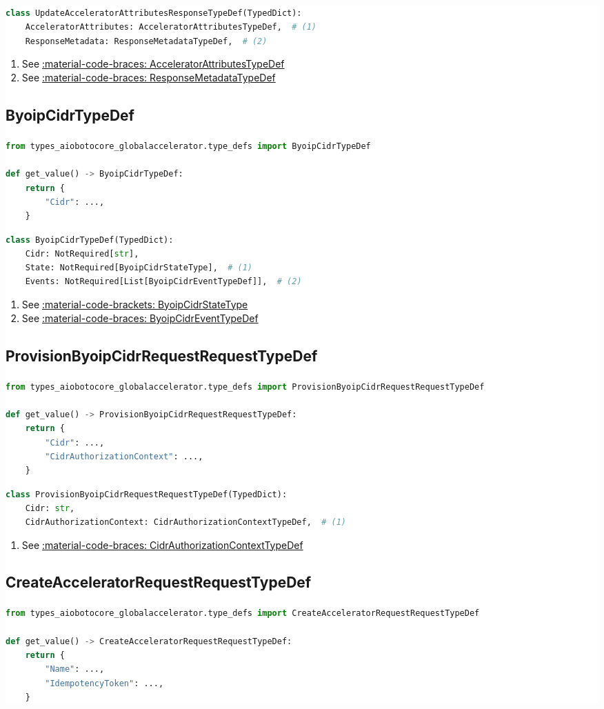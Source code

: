 ```python title="Definition"
class UpdateAcceleratorAttributesResponseTypeDef(TypedDict):
    AcceleratorAttributes: AcceleratorAttributesTypeDef,  # (1)
    ResponseMetadata: ResponseMetadataTypeDef,  # (2)
```

1. See [:material-code-braces: AcceleratorAttributesTypeDef](./type_defs.md#acceleratorattributestypedef) 
2. See [:material-code-braces: ResponseMetadataTypeDef](./type_defs.md#responsemetadatatypedef) 
## ByoipCidrTypeDef

```python title="Usage Example"
from types_aiobotocore_globalaccelerator.type_defs import ByoipCidrTypeDef

def get_value() -> ByoipCidrTypeDef:
    return {
        "Cidr": ...,
    }
```

```python title="Definition"
class ByoipCidrTypeDef(TypedDict):
    Cidr: NotRequired[str],
    State: NotRequired[ByoipCidrStateType],  # (1)
    Events: NotRequired[List[ByoipCidrEventTypeDef]],  # (2)
```

1. See [:material-code-brackets: ByoipCidrStateType](./literals.md#byoipcidrstatetype) 
2. See [:material-code-braces: ByoipCidrEventTypeDef](./type_defs.md#byoipcidreventtypedef) 
## ProvisionByoipCidrRequestRequestTypeDef

```python title="Usage Example"
from types_aiobotocore_globalaccelerator.type_defs import ProvisionByoipCidrRequestRequestTypeDef

def get_value() -> ProvisionByoipCidrRequestRequestTypeDef:
    return {
        "Cidr": ...,
        "CidrAuthorizationContext": ...,
    }
```

```python title="Definition"
class ProvisionByoipCidrRequestRequestTypeDef(TypedDict):
    Cidr: str,
    CidrAuthorizationContext: CidrAuthorizationContextTypeDef,  # (1)
```

1. See [:material-code-braces: CidrAuthorizationContextTypeDef](./type_defs.md#cidrauthorizationcontexttypedef) 
## CreateAcceleratorRequestRequestTypeDef

```python title="Usage Example"
from types_aiobotocore_globalaccelerator.type_defs import CreateAcceleratorRequestRequestTypeDef

def get_value() -> CreateAcceleratorRequestRequestTypeDef:
    return {
        "Name": ...,
        "IdempotencyToken": ...,
    }
```
